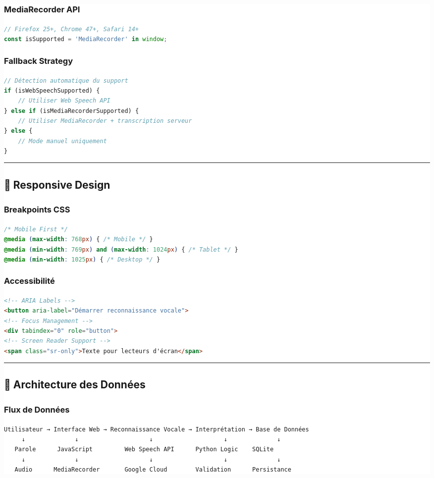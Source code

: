 ### **MediaRecorder API**
```javascript
// Firefox 25+, Chrome 47+, Safari 14+
const isSupported = 'MediaRecorder' in window;
```

### **Fallback Strategy**
```javascript
// Détection automatique du support
if (isWebSpeechSupported) {
    // Utiliser Web Speech API
} else if (isMediaRecorderSupported) {
    // Utiliser MediaRecorder + transcription serveur
} else {
    // Mode manuel uniquement
}
```

---

## 📱 **Responsive Design**

### **Breakpoints CSS**
```css
/* Mobile First */
@media (max-width: 768px) { /* Mobile */ }
@media (min-width: 769px) and (max-width: 1024px) { /* Tablet */ }
@media (min-width: 1025px) { /* Desktop */ }
```

### **Accessibilité**
```html
<!-- ARIA Labels -->
<button aria-label="Démarrer reconnaissance vocale">
<!-- Focus Management -->
<div tabindex="0" role="button">
<!-- Screen Reader Support -->
<span class="sr-only">Texte pour lecteurs d'écran</span>
```

---

## 🔄 **Architecture des Données**

### **Flux de Données**
```
Utilisateur → Interface Web → Reconnaissance Vocale → Interprétation → Base de Données
     ↓              ↓                    ↓                    ↓              ↓
   Parole      JavaScript         Web Speech API      Python Logic    SQLite
     ↓              ↓                    ↓                    ↓              ↓
   Audio      MediaRecorder       Google Cloud        Validation      Persistance
```
